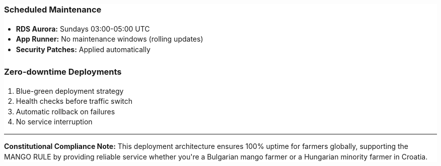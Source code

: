 ### Scheduled Maintenance
- **RDS Aurora:** Sundays 03:00-05:00 UTC
- **App Runner:** No maintenance windows (rolling updates)
- **Security Patches:** Applied automatically

### Zero-downtime Deployments
1. Blue-green deployment strategy
2. Health checks before traffic switch
3. Automatic rollback on failures
4. No service interruption

---

**Constitutional Compliance Note:** This deployment architecture ensures 100% uptime for farmers globally, supporting the MANGO RULE by providing reliable service whether you're a Bulgarian mango farmer or a Hungarian minority farmer in Croatia.